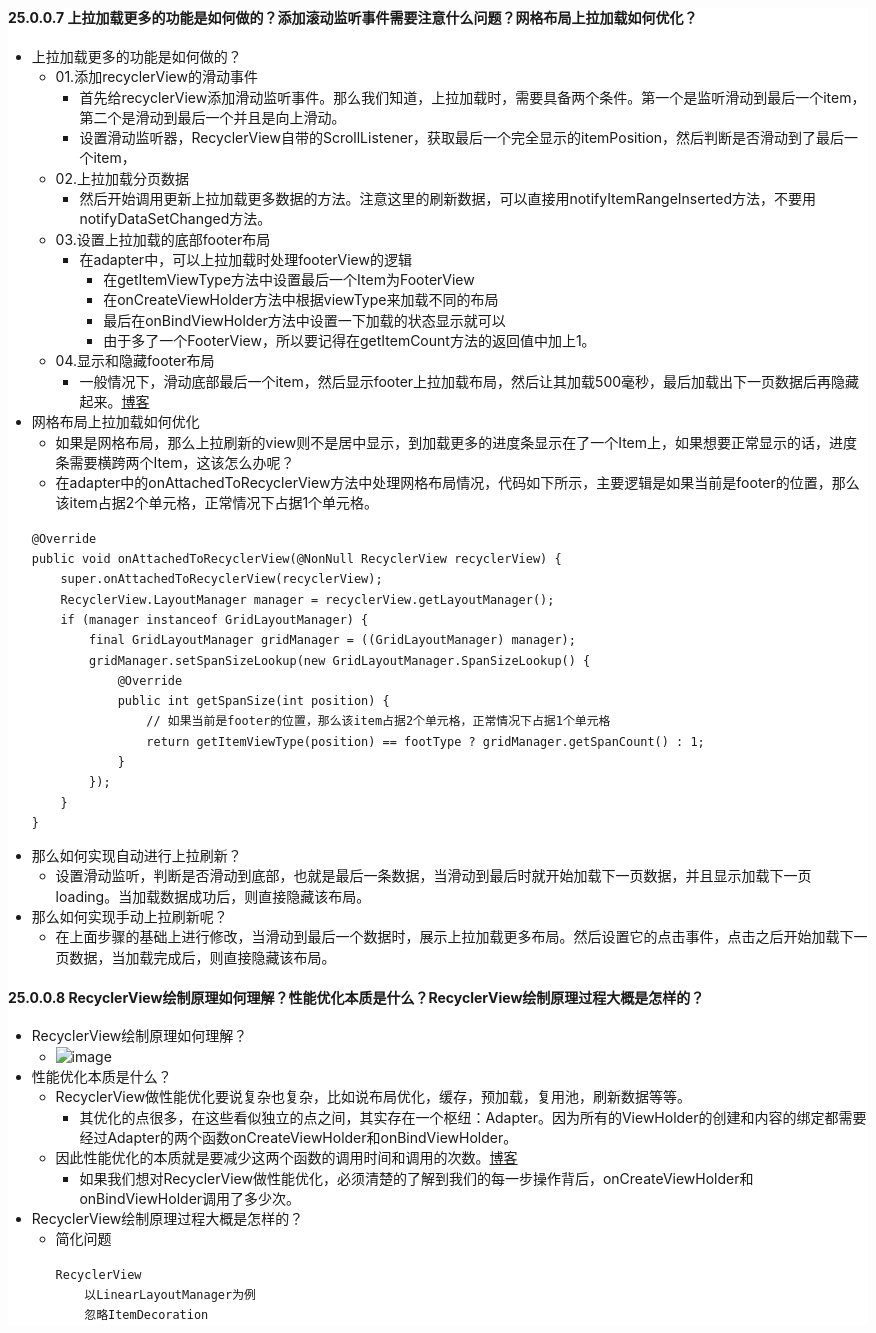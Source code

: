 



#### 25.0.0.7 上拉加载更多的功能是如何做的？添加滚动监听事件需要注意什么问题？网格布局上拉加载如何优化？
- 上拉加载更多的功能是如何做的？
    - 01.添加recyclerView的滑动事件
        - 首先给recyclerView添加滑动监听事件。那么我们知道，上拉加载时，需要具备两个条件。第一个是监听滑动到最后一个item，第二个是滑动到最后一个并且是向上滑动。
        - 设置滑动监听器，RecyclerView自带的ScrollListener，获取最后一个完全显示的itemPosition，然后判断是否滑动到了最后一个item，
    - 02.上拉加载分页数据
        - 然后开始调用更新上拉加载更多数据的方法。注意这里的刷新数据，可以直接用notifyItemRangeInserted方法，不要用notifyDataSetChanged方法。
    - 03.设置上拉加载的底部footer布局
        - 在adapter中，可以上拉加载时处理footerView的逻辑
            - 在getItemViewType方法中设置最后一个Item为FooterView
            - 在onCreateViewHolder方法中根据viewType来加载不同的布局
            - 最后在onBindViewHolder方法中设置一下加载的状态显示就可以
            - 由于多了一个FooterView，所以要记得在getItemCount方法的返回值中加上1。
    - 04.显示和隐藏footer布局
        - 一般情况下，滑动底部最后一个item，然后显示footer上拉加载布局，然后让其加载500毫秒，最后加载出下一页数据后再隐藏起来。[博客](https://github.com/yangchong211/YCBlogs)
- 网格布局上拉加载如何优化
    - 如果是网格布局，那么上拉刷新的view则不是居中显示，到加载更多的进度条显示在了一个Item上，如果想要正常显示的话，进度条需要横跨两个Item，这该怎么办呢？
    - 在adapter中的onAttachedToRecyclerView方法中处理网格布局情况，代码如下所示，主要逻辑是如果当前是footer的位置，那么该item占据2个单元格，正常情况下占据1个单元格。
    ```
    @Override
    public void onAttachedToRecyclerView(@NonNull RecyclerView recyclerView) {
        super.onAttachedToRecyclerView(recyclerView);
        RecyclerView.LayoutManager manager = recyclerView.getLayoutManager();
        if (manager instanceof GridLayoutManager) {
            final GridLayoutManager gridManager = ((GridLayoutManager) manager);
            gridManager.setSpanSizeLookup(new GridLayoutManager.SpanSizeLookup() {
                @Override
                public int getSpanSize(int position) {
                    // 如果当前是footer的位置，那么该item占据2个单元格，正常情况下占据1个单元格
                    return getItemViewType(position) == footType ? gridManager.getSpanCount() : 1;
                }
            });
        }
    }
    ```
- 那么如何实现自动进行上拉刷新？
    - 设置滑动监听，判断是否滑动到底部，也就是最后一条数据，当滑动到最后时就开始加载下一页数据，并且显示加载下一页loading。当加载数据成功后，则直接隐藏该布局。
- 那么如何实现手动上拉刷新呢？
    - 在上面步骤的基础上进行修改，当滑动到最后一个数据时，展示上拉加载更多布局。然后设置它的点击事件，点击之后开始加载下一页数据，当加载完成后，则直接隐藏该布局。




#### 25.0.0.8 RecyclerView绘制原理如何理解？性能优化本质是什么？RecyclerView绘制原理过程大概是怎样的？
- RecyclerView绘制原理如何理解？
    - ![image](https://upload-images.jianshu.io/upload_images/4432347-cf5449f6ff35db67.png?imageMogr2/auto-orient/strip%7CimageView2/2/w/1240)
- 性能优化本质是什么？
    - RecyclerView做性能优化要说复杂也复杂，比如说布局优化，缓存，预加载，复用池，刷新数据等等。
        - 其优化的点很多，在这些看似独立的点之间，其实存在一个枢纽：Adapter。因为所有的ViewHolder的创建和内容的绑定都需要经过Adapter的两个函数onCreateViewHolder和onBindViewHolder。
    - 因此性能优化的本质就是要减少这两个函数的调用时间和调用的次数。[博客](https://github.com/yangchong211/YCBlogs)
        - 如果我们想对RecyclerView做性能优化，必须清楚的了解到我们的每一步操作背后，onCreateViewHolder和onBindViewHolder调用了多少次。
- RecyclerView绘制原理过程大概是怎样的？
    - 简化问题
        ```
        RecyclerView
            以LinearLayoutManager为例
            忽略ItemDecoration